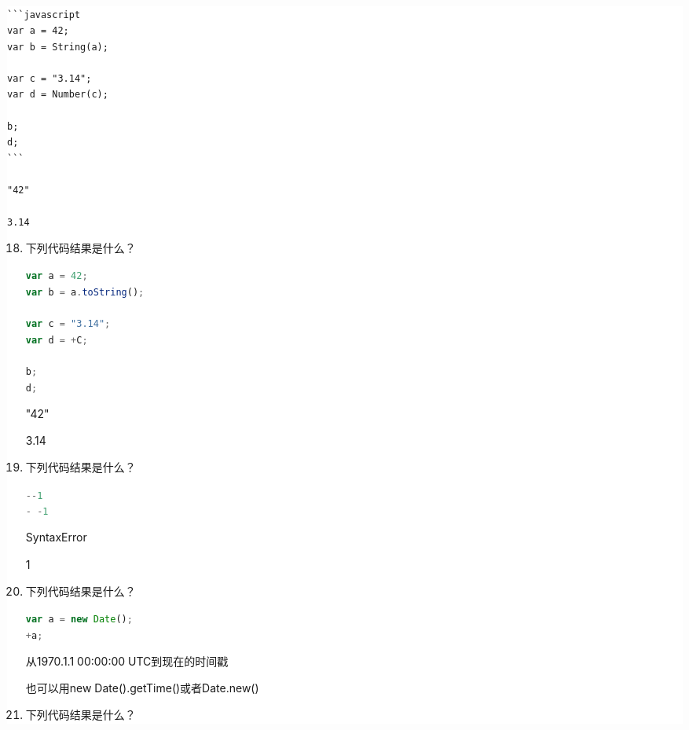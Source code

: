     ```javascript
    var a = 42;
    var b = String(a);
    
    var c = "3.14";
    var d = Number(c);
    
    b;
    d;
    ```

    "42"

    3.14

    

18. 下列代码结果是什么？

    ```javascript
    var a = 42;
    var b = a.toString();
    
    var c = "3.14";
    var d = +C;
    
    b;
    d;
    ```

    "42"

    3.14

    

19. 下列代码结果是什么？

    ```javascript
    --1
    - -1
    ```

    SyntaxError

    1

    

20. 下列代码结果是什么？

    ```javascript
    var a = new Date();
    +a;
    ```

    从1970.1.1 00:00:00 UTC到现在的时间戳

    也可以用new Date().getTime()或者Date.new()

    

21. 下列代码结果是什么？
